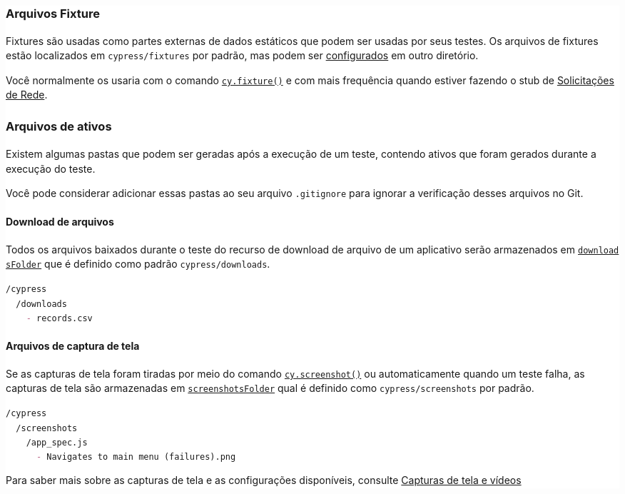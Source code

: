 ### Arquivos Fixture

[//]: <> (TODO - Adicionar link configuração)

Fixtures são usadas como partes externas de dados estáticos que podem ser usadas por seus testes. Os arquivos de fixtures
estão localizados em `cypress/fixtures` por padrão, mas podem ser [configurados](https://docs.cypress.io/guides/references/configuration.html#Folders-Files)
em outro diretório.

[//]: <> (TODO - Adicionar link comandos e guias)

Você normalmente os usaria com o comando [`cy.fixture()`](https://docs.cypress.io/api/commands/fixture.html) e com mais frequência
 quando estiver fazendo o stub de [Solicitações de Rede](https://docs.cypress.io/guides/guides/network-requests.html).

### Arquivos de ativos

Existem algumas pastas que podem ser geradas após a execução de um teste, contendo ativos que foram gerados durante a execução
do teste.

Você pode considerar adicionar essas pastas ao seu arquivo `.gitignore` para ignorar a verificação desses arquivos no Git.

#### Download de arquivos

[//]: <> (TODO - Adicionar link configuração)

Todos os arquivos baixados durante o teste do recurso de download de arquivo de um aplicativo serão armazenados em [`downloadsFolder`](https://docs.cypress.io/guides/references/configuration.html#Downloads)
que é definido como padrão `cypress/downloads`.

```markdown
/cypress
  /downloads
    - records.csv
```

#### Arquivos de captura de tela

[//]: <> (TODO - Adicionar link comandos e configurações)

Se as capturas de tela foram tiradas por meio do comando [`cy.screenshot()`](https://docs.cypress.io/api/commands/screenshot.html)
ou automaticamente quando um teste falha, as capturas de tela são armazenadas em [`screenshotsFolder`](https://docs.cypress.io/guides/references/configuration.html#Screenshots)
qual é definido como `cypress/screenshots` por padrão.

```markdown
/cypress
  /screenshots
    /app_spec.js
      - Navigates to main menu (failures).png
```

[//]: <> (TODO - Adicionar link guias)

Para saber mais sobre as capturas de tela e as configurações disponíveis, consulte [Capturas de tela e vídeos](https://docs.cypress.io/guides/guides/screenshots-and-videos.html#Screenshots)


[//]: <> (TODO - Adicionar link configuração e link variaveis de ambiente)
[//]: <> (TODO - Adicionar link fundamentos)
[//]: <> (TODO - Adicionar link configuração e plugins)
[//]: <> (TODO - Adicionar link comandos)
[//]: <> (TODO - Adicionar link referências)
[//]: <> (TODO - Adicionar link referências)
[//]: <> (TODO - Adicionar link referências)
[//]: <> (TODO - Adicionar link referências)
[//]: <> (TODO - Adicionar link referências)
[//]: <> (TODO - Adicionar link referências)
[//]: <> (TODO - Adicionar link cypress api)
[//]: <> (TODO - Adicionar link referências)
[//]: <> (TODO - Adicionar link comandos e asserções - Seção ainda não traduzida)
[//]: <> (TODO - Adicionar link configuração e variáveis de ambiente)
[//]: <> (TODO - Adicionar link linha de comando)
[//]: <> (TODO - Adicionar link plugins)